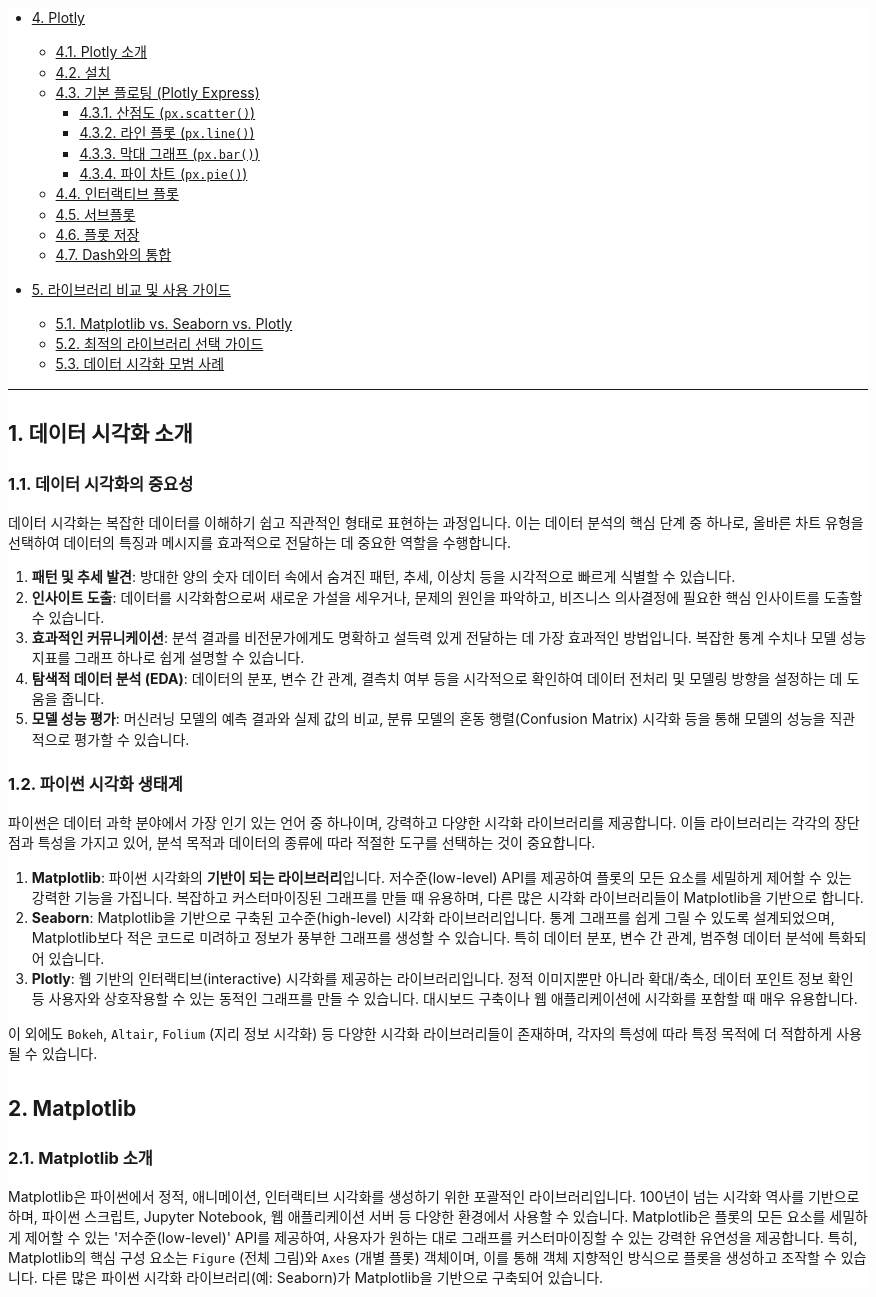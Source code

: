 - [4. Plotly](#4-plotly)
  - [4.1. Plotly 소개](#41-plotly-소개)
  - [4.2. 설치](#42-설치)
  - [4.3. 기본 플로팅 (Plotly Express)](#43-기본-플로팅-plotly-express)
    - [4.3.1. 산점도 (`px.scatter()`)](#431-산점도-pxscatter)
    - [4.3.2. 라인 플롯 (`px.line()`)](#432-라인-플롯-pxline)
    - [4.3.3. 막대 그래프 (`px.bar()`)](#433-막대-그래프-pxbar)
    - [4.3.4. 파이 차트 (`px.pie()`)](#434-파이-차트-pxpie)
  - [4.4. 인터랙티브 플롯](#44-인터랙티브-플롯)
  - [4.5. 서브플롯](#45-서브플롯)
  - [4.6. 플롯 저장](#46-플롯-저장)
  - [4.7. Dash와의 통합](#47-dash와의-통합)

- [5. 라이브러리 비교 및 사용 가이드](#5-라이브러리-비교-및-사용-가이드)
  - [5.1. Matplotlib vs. Seaborn vs. Plotly](#51-matplotlib-vs-seaborn-vs-plotly)
  - [5.2. 최적의 라이브러리 선택 가이드](#52-최적의-라이브러리-선택-가이드)
  - [5.3. 데이터 시각화 모범 사례](#53-데이터-시각화-모범-사례)


---

## 1. 데이터 시각화 소개

### 1.1. 데이터 시각화의 중요성
데이터 시각화는 복잡한 데이터를 이해하기 쉽고 직관적인 형태로 표현하는 과정입니다. 이는 데이터 분석의 핵심 단계 중 하나로, 올바른 차트 유형을 선택하여 데이터의 특징과 메시지를 효과적으로 전달하는 데 중요한 역할을 수행합니다.

1.  **패턴 및 추세 발견**: 방대한 양의 숫자 데이터 속에서 숨겨진 패턴, 추세, 이상치 등을 시각적으로 빠르게 식별할 수 있습니다.
2.  **인사이트 도출**: 데이터를 시각화함으로써 새로운 가설을 세우거나, 문제의 원인을 파악하고, 비즈니스 의사결정에 필요한 핵심 인사이트를 도출할 수 있습니다.
3.  **효과적인 커뮤니케이션**: 분석 결과를 비전문가에게도 명확하고 설득력 있게 전달하는 데 가장 효과적인 방법입니다. 복잡한 통계 수치나 모델 성능 지표를 그래프 하나로 쉽게 설명할 수 있습니다.
4.  **탐색적 데이터 분석 (EDA)**: 데이터의 분포, 변수 간 관계, 결측치 여부 등을 시각적으로 확인하여 데이터 전처리 및 모델링 방향을 설정하는 데 도움을 줍니다.
5.  **모델 성능 평가**: 머신러닝 모델의 예측 결과와 실제 값의 비교, 분류 모델의 혼동 행렬(Confusion Matrix) 시각화 등을 통해 모델의 성능을 직관적으로 평가할 수 있습니다.

### 1.2. 파이썬 시각화 생태계
파이썬은 데이터 과학 분야에서 가장 인기 있는 언어 중 하나이며, 강력하고 다양한 시각화 라이브러리를 제공합니다. 이들 라이브러리는 각각의 장단점과 특성을 가지고 있어, 분석 목적과 데이터의 종류에 따라 적절한 도구를 선택하는 것이 중요합니다.

1.  **Matplotlib**: 파이썬 시각화의 **기반이 되는 라이브러리**입니다. 저수준(low-level) API를 제공하여 플롯의 모든 요소를 세밀하게 제어할 수 있는 강력한 기능을 가집니다. 복잡하고 커스터마이징된 그래프를 만들 때 유용하며, 다른 많은 시각화 라이브러리들이 Matplotlib을 기반으로 합니다.
2.  **Seaborn**: Matplotlib을 기반으로 구축된 고수준(high-level) 시각화 라이브러리입니다. 통계 그래프를 쉽게 그릴 수 있도록 설계되었으며, Matplotlib보다 적은 코드로 미려하고 정보가 풍부한 그래프를 생성할 수 있습니다. 특히 데이터 분포, 변수 간 관계, 범주형 데이터 분석에 특화되어 있습니다.
3.  **Plotly**: 웹 기반의 인터랙티브(interactive) 시각화를 제공하는 라이브러리입니다. 정적 이미지뿐만 아니라 확대/축소, 데이터 포인트 정보 확인 등 사용자와 상호작용할 수 있는 동적인 그래프를 만들 수 있습니다. 대시보드 구축이나 웹 애플리케이션에 시각화를 포함할 때 매우 유용합니다.

이 외에도 `Bokeh`, `Altair`, `Folium` (지리 정보 시각화) 등 다양한 시각화 라이브러리들이 존재하며, 각자의 특성에 따라 특정 목적에 더 적합하게 사용될 수 있습니다.


## 2. Matplotlib

### 2.1. Matplotlib 소개
Matplotlib은 파이썬에서 정적, 애니메이션, 인터랙티브 시각화를 생성하기 위한 포괄적인 라이브러리입니다. 100년이 넘는 시각화 역사를 기반으로 하며, 파이썬 스크립트, Jupyter Notebook, 웹 애플리케이션 서버 등 다양한 환경에서 사용할 수 있습니다. Matplotlib은 플롯의 모든 요소를 세밀하게 제어할 수 있는 '저수준(low-level)' API를 제공하여, 사용자가 원하는 대로 그래프를 커스터마이징할 수 있는 강력한 유연성을 제공합니다. 특히, Matplotlib의 핵심 구성 요소는 `Figure` (전체 그림)와 `Axes` (개별 플롯) 객체이며, 이를 통해 객체 지향적인 방식으로 플롯을 생성하고 조작할 수 있습니다. 다른 많은 파이썬 시각화 라이브러리(예: Seaborn)가 Matplotlib을 기반으로 구축되어 있습니다.
